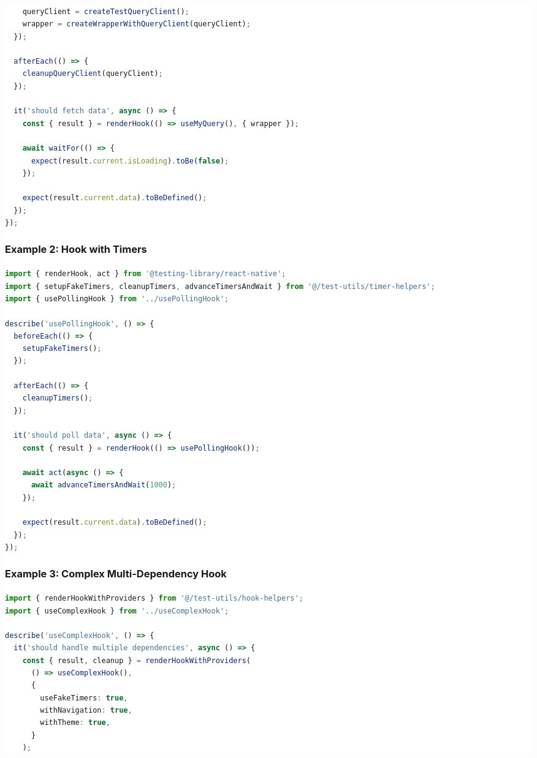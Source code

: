 ```typescript
    queryClient = createTestQueryClient();
    wrapper = createWrapperWithQueryClient(queryClient);
  });

  afterEach(() => {
    cleanupQueryClient(queryClient);
  });

  it('should fetch data', async () => {
    const { result } = renderHook(() => useMyQuery(), { wrapper });

    await waitFor(() => {
      expect(result.current.isLoading).toBe(false);
    });

    expect(result.current.data).toBeDefined();
  });
});
```

### Example 2: Hook with Timers

```typescript
import { renderHook, act } from '@testing-library/react-native';
import { setupFakeTimers, cleanupTimers, advanceTimersAndWait } from '@/test-utils/timer-helpers';
import { usePollingHook } from '../usePollingHook';

describe('usePollingHook', () => {
  beforeEach(() => {
    setupFakeTimers();
  });

  afterEach(() => {
    cleanupTimers();
  });

  it('should poll data', async () => {
    const { result } = renderHook(() => usePollingHook());

    await act(async () => {
      await advanceTimersAndWait(1000);
    });

    expect(result.current.data).toBeDefined();
  });
});
```

### Example 3: Complex Multi-Dependency Hook

```typescript
import { renderHookWithProviders } from '@/test-utils/hook-helpers';
import { useComplexHook } from '../useComplexHook';

describe('useComplexHook', () => {
  it('should handle multiple dependencies', async () => {
    const { result, cleanup } = renderHookWithProviders(
      () => useComplexHook(),
      {
        useFakeTimers: true,
        withNavigation: true,
        withTheme: true,
      }
    );
```